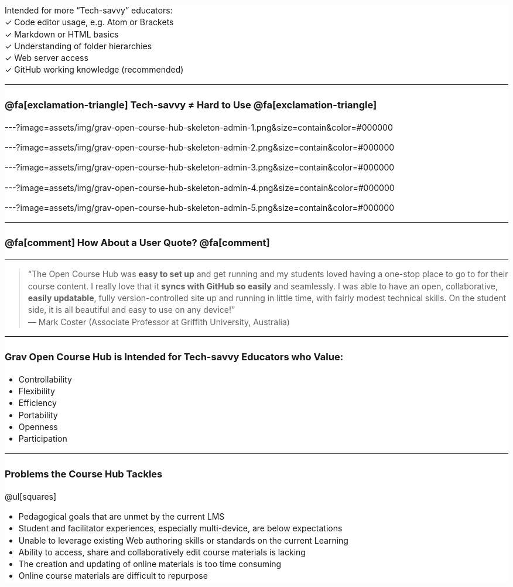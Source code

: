 Intended for more “Tech-savvy” educators:  
 ✓ Code editor usage, e.g. Atom or Brackets   
 ✓ Markdown or HTML basics  
 ✓ Understanding of folder hierarchies  
 ✓ Web server access  
 ✓ GitHub working knowledge (recommended)  

---

### @fa[exclamation-triangle] Tech-savvy ≠ Hard to Use @fa[exclamation-triangle]

---?image=assets/img/grav-open-course-hub-skeleton-admin-1.png&size=contain&color=#000000

---?image=assets/img/grav-open-course-hub-skeleton-admin-2.png&size=contain&color=#000000

---?image=assets/img/grav-open-course-hub-skeleton-admin-3.png&size=contain&color=#000000

---?image=assets/img/grav-open-course-hub-skeleton-admin-4.png&size=contain&color=#000000

---?image=assets/img/grav-open-course-hub-skeleton-admin-5.png&size=contain&color=#000000

---

### @fa[comment] How About a User Quote? @fa[comment]

---

> “The Open Course Hub was **easy to set up** and get running and my students loved having a one-stop place to go to for their course content. I really love that it **syncs with GitHub so easily** and seamlessly. I was able to have an open, collaborative, **easily updatable**, fully version-controlled site up and running in little time, with fairly modest technical skills. On the student side, it is all beautiful and easy to use on any device!”<br>
— Mark Coster (Associate Professor at Griffith University, Australia)

---

### Grav Open Course Hub is Intended for Tech-savvy Educators who Value:

- Controllability
- Flexibility
- Efficiency
- Portability
- Openness
- Participation

---

### Problems the Course Hub Tackles

@ul[squares]

- Pedagogical goals that are unmet by the current LMS
- Student and facilitator experiences, especially multi-device, are below expectations
- Unable to leverage existing Web authoring skills or standards on the current Learning
- Ability to access, share and collaboratively edit course materials is lacking
- The creation and updating of online materials is too time consuming
- Online course materials are difficult to repurpose
